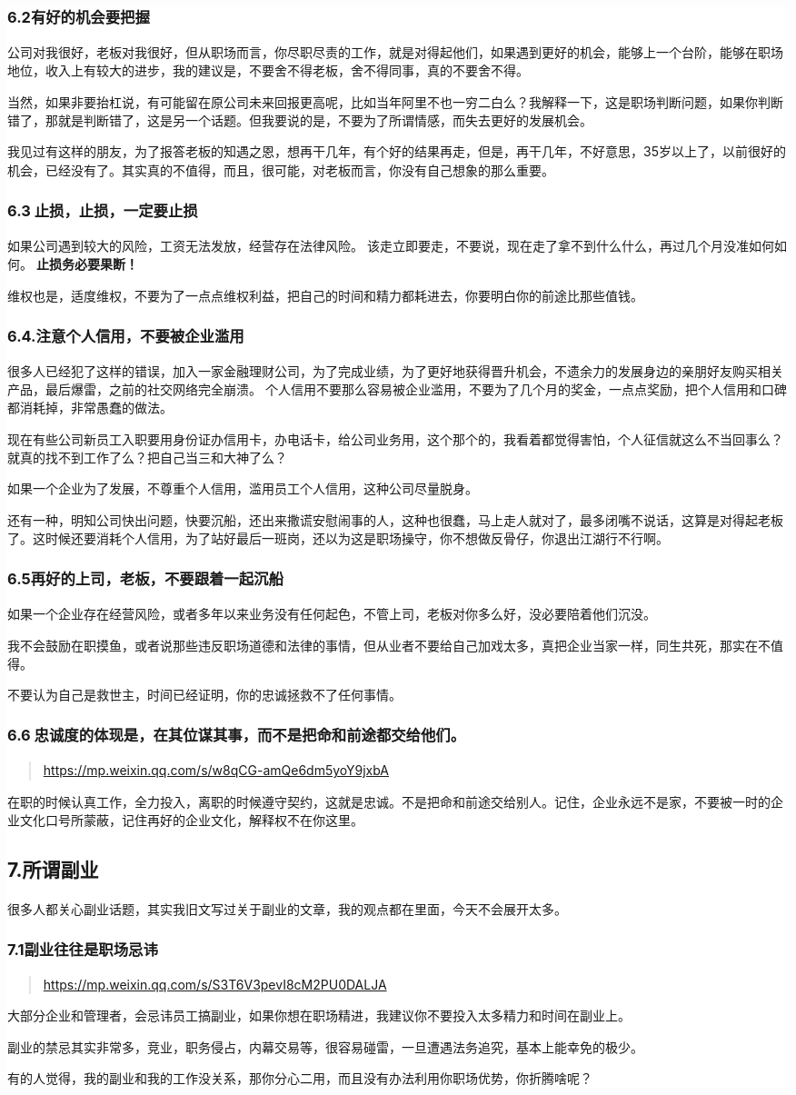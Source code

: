 ### 6.2有好的机会要把握
公司对我很好，老板对我很好，但从职场而言，你尽职尽责的工作，就是对得起他们，如果遇到更好的机会，能够上一个台阶，能够在职场地位，收入上有较大的进步，我的建议是，不要舍不得老板，舍不得同事，真的不要舍不得。

当然，如果非要抬杠说，有可能留在原公司未来回报更高呢，比如当年阿里不也一穷二白么？我解释一下，这是职场判断问题，如果你判断错了，那就是判断错了，这是另一个话题。但我要说的是，不要为了所谓情感，而失去更好的发展机会。

我见过有这样的朋友，为了报答老板的知遇之恩，想再干几年，有个好的结果再走，但是，再干几年，不好意思，35岁以上了，以前很好的机会，已经没有了。其实真的不值得，而且，很可能，对老板而言，你没有自己想象的那么重要。

### 6.3 止损，止损，一定要止损
如果公司遇到较大的风险，工资无法发放，经营存在法律风险。
该走立即要走，不要说，现在走了拿不到什么什么，再过几个月没准如何如何。
**止损务必要果断！**

维权也是，适度维权，不要为了一点点维权利益，把自己的时间和精力都耗进去，你要明白你的前途比那些值钱。

### 6.4.注意个人信用，不要被企业滥用

很多人已经犯了这样的错误，加入一家金融理财公司，为了完成业绩，为了更好地获得晋升机会，不遗余力的发展身边的亲朋好友购买相关产品，最后爆雷，之前的社交网络完全崩溃。
个人信用不要那么容易被企业滥用，不要为了几个月的奖金，一点点奖励，把个人信用和口碑都消耗掉，非常愚蠢的做法。

现在有些公司新员工入职要用身份证办信用卡，办电话卡，给公司业务用，这个那个的，我看着都觉得害怕，个人征信就这么不当回事么？就真的找不到工作了么？把自己当三和大神了么？

如果一个企业为了发展，不尊重个人信用，滥用员工个人信用，这种公司尽量脱身。


还有一种，明知公司快出问题，快要沉船，还出来撒谎安慰闹事的人，这种也很蠢，马上走人就对了，最多闭嘴不说话，这算是对得起老板了。这时候还要消耗个人信用，为了站好最后一班岗，还以为这是职场操守，你不想做反骨仔，你退出江湖行不行啊。

### 6.5再好的上司，老板，不要跟着一起沉船

如果一个企业存在经营风险，或者多年以来业务没有任何起色，不管上司，老板对你多么好，没必要陪着他们沉没。

我不会鼓励在职摸鱼，或者说那些违反职场道德和法律的事情，但从业者不要给自己加戏太多，真把企业当家一样，同生共死，那实在不值得。

不要认为自己是救世主，时间已经证明，你的忠诚拯救不了任何事情。

### 6.6 忠诚度的体现是，在其位谋其事，而不是把命和前途都交给他们。

>https://mp.weixin.qq.com/s/w8qCG-amQe6dm5yoY9jxbA

在职的时候认真工作，全力投入，离职的时候遵守契约，这就是忠诚。不是把命和前途交给别人。记住，企业永远不是家，不要被一时的企业文化口号所蒙蔽，记住再好的企业文化，解释权不在你这里。

## 7.所谓副业

很多人都关心副业话题，其实我旧文写过关于副业的文章，我的观点都在里面，今天不会展开太多。

### 7.1副业往往是职场忌讳

>https://mp.weixin.qq.com/s/S3T6V3pevI8cM2PU0DALJA

大部分企业和管理者，会忌讳员工搞副业，如果你想在职场精进，我建议你不要投入太多精力和时间在副业上。

副业的禁忌其实非常多，竞业，职务侵占，内幕交易等，很容易碰雷，一旦遭遇法务追究，基本上能幸免的极少。

有的人觉得，我的副业和我的工作没关系，那你分心二用，而且没有办法利用你职场优势，你折腾啥呢？
